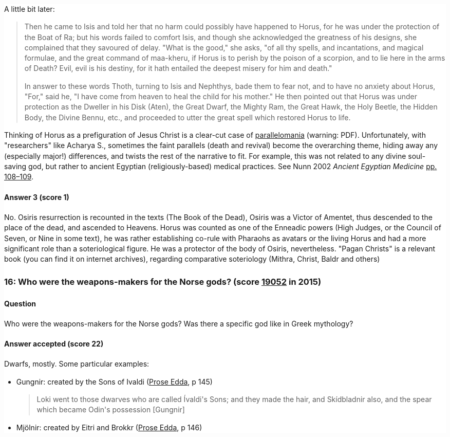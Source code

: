 A little bit later:   

<blockquote>
  Then he came to Isis and told her that no harm could possibly have happened to Horus, for he was under the protection of the Boat of Ra; but his words failed to comfort Isis, and though she acknowledged the greatness of his designs, she complained that they savoured of delay. "What is the good," she asks, "of all thy spells, and incantations, and magical formulae, and the great command of maa-kheru, if Horus is to perish by the poison of a scorpion, and to lie here in the arms of Death? Evil, evil is his destiny, for it hath entailed the deepest misery for him and death."  
  
  In answer to these words Thoth, turning to Isis and Nephthys, bade them to fear not, and to have no anxiety about Horus, "For," said he, "I have come from heaven to heal the child for his mother." He then pointed out that Horus was under protection as the Dweller in his Disk (Aten), the Great Dwarf, the Mighty Ram, the Great Hawk, the Holy Beetle, the Hidden Body, the Divine Bennu, etc., and proceeded to utter the great spell which restored Horus to life.  
</blockquote>

Thinking of Horus as a prefiguration of Jesus Christ is a clear-cut case of <a href="https://www.google.com/url?sa=t&amp;rct=j&amp;q=&amp;esrc=s&amp;source=web&amp;cd=2&amp;cad=rja&amp;uact=8&amp;ved=0CCUQFjAB&amp;url=http%3A%2F%2Fwww.sbl-site.org%2Fassets%2Fpdfs%2Fpresidentialaddresses%2FJBL81_1_1Sandmel1961.pdf&amp;ei=OiuSVZSpM4na-QGc36uYDA&amp;usg=AFQjCNGryVzi_dnulla8QCrdTwahuEXf1w&amp;sig2=2PNWTsY81EwboxzU4iN62A&amp;bvm=bv.96783405,d.cWw" rel="nofollow noreferrer">parallelomania</a> (warning: PDF). Unfortunately, with "researchers" like Acharya S., sometimes the faint parallels (death and revival) become the overarching theme, hiding away any (especially major!)  differences, and twists the rest of the narrative to fit. For example, this was not related to any divine soul-saving god, but rather to ancient Egyptian (religiously-based) medical practices. See Nunn 2002 <em>Ancient Egyptian Medicine</em> <a href="https://books.google.com/books?id=WHfEnVU6z8IC&amp;pg=PA108" rel="nofollow noreferrer">pp. 108–109</a>.  

#### Answer 3 (score 1)
No. Osiris resurrection is recounted in the texts (The Book of the Dead), Osiris was a Victor of Amentet, thus descended to the place of the dead, and ascended to Heavens. Horus was counted as one of the Enneadic powers (High Judges, or the Council of Seven, or Nine in some text), he was rather establishing co-rule with Pharaohs as avatars or the living Horus and had a more significant role than a soteriological figure. He was a protector of the body of Osiris, nevertheless. "Pagan Christs" is a relevant book (you can find it on internet archives), regarding comparative soteriology (Mithra, Christ, Baldr and others)   

</b> </em> </i> </small> </strong> </sub> </sup>

### 16: Who were the weapons-makers for the Norse gods? (score [19052](https://stackoverflow.com/q/658) in 2015)

#### Question
Who were the weapons-makers for the Norse gods? Was there a specific god like in Greek mythology?   

#### Answer accepted (score 22)
Dwarfs, mostly.  Some particular examples:  

<ul>
<li><p>Gungnir: created by the Sons of Ivaldi (<a href="http://www.sacred-texts.com/neu/pre/pre05.htm">Prose Edda</a>, p 145)</p>

<blockquote>
  Loki went to those dwarves who are called Ívaldi's Sons; and they made the hair, and Skídbladnir also, and the spear which became Odin's possession [Gungnir]  
</blockquote></li>
<li><p>Mjölnir: created by Eitri and Brokkr (<a href="http://www.sacred-texts.com/neu/pre/pre05.htm">Prose Edda</a>, p 146)</p>

